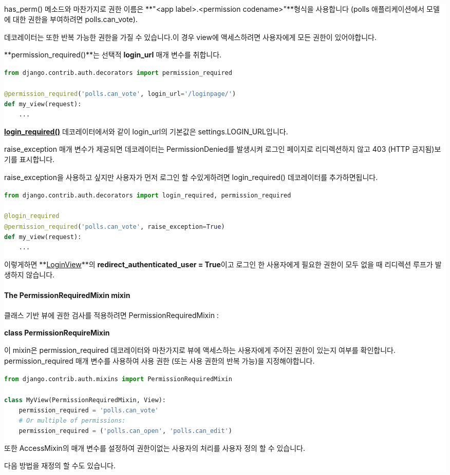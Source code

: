 has_perm() 메소드와 마찬가지로 권한 이름은 **"\<app label\>.\<permission codename\>"**형식을 사용합니다 (polls 애플리케이션에서 모델에 대한 권한을 부여하려면 polls.can_vote).

데코레이터는 또한 반복 가능한 권한을 가질 수 있습니다.이 경우 view에 액세스하려면 사용자에게 모든 권한이 있어야합니다.

**permission\_required()**는 선택적 **login\_url** 매개 변수를 취합니다.

```python
from django.contrib.auth.decorators import permission_required

@permission_required('polls.can_vote', login_url='/loginpage/')
def my_view(request):
    ...

```

**[login\_required()](https://docs.djangoproject.com/en/dev/topics/auth/default/#django.contrib.auth.decorators.login_required)** 데코레이터에서와 같이 login_url의 기본값은 settings.LOGIN_URL입니다.

raise_exception 매개 변수가 제공되면 데코레이터는 PermissionDenied를 발생시켜 로그인 페이지로 리디렉션하지 않고 403 (HTTP 금지됨)보기를 표시합니다.

raise_exception을 사용하고 싶지만 사용자가 먼저 로그인 할 수있게하려면 login_required() 데코레이터를 추가하면됩니다.

```python
from django.contrib.auth.decorators import login_required, permission_required

@login_required
@permission_required('polls.can_vote', raise_exception=True)
def my_view(request):
    ...
```

이렇게하면 **[LoginView](https://docs.djangoproject.com/en/dev/topics/auth/default/#django.contrib.auth.views.LoginView)**의 **redirect\_authenticated\_user = True**이고 로그인 한 사용자에게 필요한 권한이 모두 없을 때 리디렉션 루프가 발생하지 않습니다.

#### The PermissionRequiredMixin mixin

클래스 기반 뷰에 권한 검사를 적용하려면 PermissionRequiredMixin :

**class PermissionRequireMixin**

이 mixin은 permission_required 데코레이터와 마찬가지로 뷰에 액세스하는 사용자에게 주어진 권한이 있는지 여부를 확인합니다. permission_required 매개 변수를 사용하여 사용 권한 (또는 사용 권한의 반복 가능)을 지정해야합니다.

```python
from django.contrib.auth.mixins import PermissionRequiredMixin

class MyView(PermissionRequiredMixin, View):
    permission_required = 'polls.can_vote'
    # Or multiple of permissions:
    permission_required = ('polls.can_open', 'polls.can_edit')
```

또한 AccessMixin의 매개 변수를 설정하여 권한이없는 사용자의 처리를 사용자 정의 할 수 있습니다.

다음 방법을 재정의 할 수도 있습니다.
